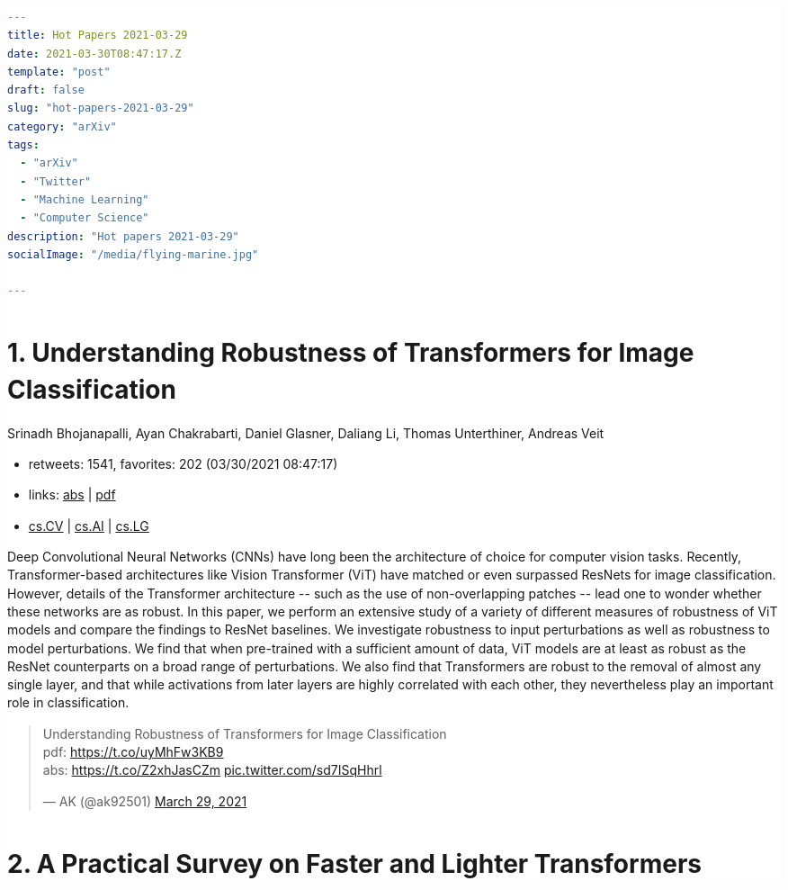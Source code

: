 ```yaml
---
title: Hot Papers 2021-03-29
date: 2021-03-30T08:47:17.Z
template: "post"
draft: false
slug: "hot-papers-2021-03-29"
category: "arXiv"
tags:
  - "arXiv"
  - "Twitter"
  - "Machine Learning"
  - "Computer Science"
description: "Hot papers 2021-03-29"
socialImage: "/media/flying-marine.jpg"

---
```


# 1. Understanding Robustness of Transformers for Image Classification

Srinadh Bhojanapalli, Ayan Chakrabarti, Daniel Glasner, Daliang Li, Thomas Unterthiner, Andreas Veit

- retweets: 1541, favorites: 202 (03/30/2021 08:47:17)

- links: [abs](https://arxiv.org/abs/2103.14586) | [pdf](https://arxiv.org/pdf/2103.14586)
- [cs.CV](https://arxiv.org/list/cs.CV/recent) | [cs.AI](https://arxiv.org/list/cs.AI/recent) | [cs.LG](https://arxiv.org/list/cs.LG/recent)

Deep Convolutional Neural Networks (CNNs) have long been the architecture of choice for computer vision tasks. Recently, Transformer-based architectures like Vision Transformer (ViT) have matched or even surpassed ResNets for image classification. However, details of the Transformer architecture -- such as the use of non-overlapping patches -- lead one to wonder whether these networks are as robust. In this paper, we perform an extensive study of a variety of different measures of robustness of ViT models and compare the findings to ResNet baselines. We investigate robustness to input perturbations as well as robustness to model perturbations. We find that when pre-trained with a sufficient amount of data, ViT models are at least as robust as the ResNet counterparts on a broad range of perturbations. We also find that Transformers are robust to the removal of almost any single layer, and that while activations from later layers are highly correlated with each other, they nevertheless play an important role in classification.

<blockquote class="twitter-tweet"><p lang="en" dir="ltr">Understanding Robustness of Transformers for Image Classification<br>pdf: <a href="https://t.co/uyMhFw3KB9">https://t.co/uyMhFw3KB9</a><br>abs: <a href="https://t.co/Z2xhJasCZm">https://t.co/Z2xhJasCZm</a> <a href="https://t.co/sd7ISqHhrl">pic.twitter.com/sd7ISqHhrl</a></p>&mdash; AK (@ak92501) <a href="https://twitter.com/ak92501/status/1376339015981486081?ref_src=twsrc%5Etfw">March 29, 2021</a></blockquote>
<script async src="https://platform.twitter.com/widgets.js" charset="utf-8"></script>




# 2. A Practical Survey on Faster and Lighter Transformers
